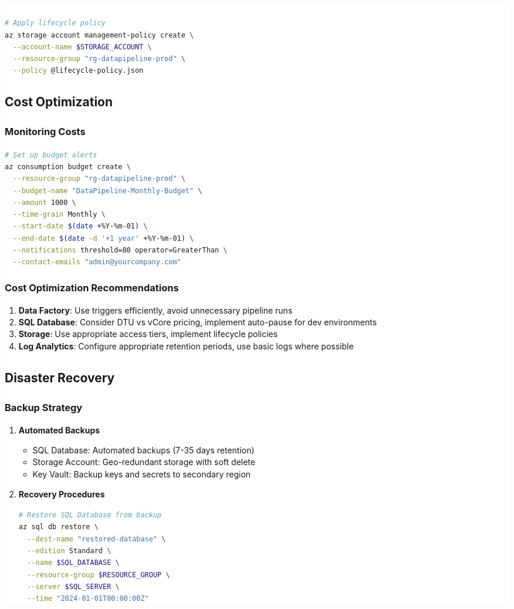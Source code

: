 ```bash

# Apply lifecycle policy
az storage account management-policy create \
  --account-name $STORAGE_ACCOUNT \
  --resource-group "rg-datapipeline-prod" \
  --policy @lifecycle-policy.json
```

## Cost Optimization

### Monitoring Costs
```bash
# Set up budget alerts
az consumption budget create \
  --resource-group "rg-datapipeline-prod" \
  --budget-name "DataPipeline-Monthly-Budget" \
  --amount 1000 \
  --time-grain Monthly \
  --start-date $(date +%Y-%m-01) \
  --end-date $(date -d '+1 year' +%Y-%m-01) \
  --notifications threshold=80 operator=GreaterThan \
  --contact-emails "admin@yourcompany.com"
```

### Cost Optimization Recommendations
1. **Data Factory**: Use triggers efficiently, avoid unnecessary pipeline runs
2. **SQL Database**: Consider DTU vs vCore pricing, implement auto-pause for dev environments
3. **Storage**: Use appropriate access tiers, implement lifecycle policies
4. **Log Analytics**: Configure appropriate retention periods, use basic logs where possible

## Disaster Recovery

### Backup Strategy
1. **Automated Backups**
   - SQL Database: Automated backups (7-35 days retention)
   - Storage Account: Geo-redundant storage with soft delete
   - Key Vault: Backup keys and secrets to secondary region

2. **Recovery Procedures**
   ```bash
   # Restore SQL Database from backup
   az sql db restore \
     --dest-name "restored-database" \
     --edition Standard \
     --name $SQL_DATABASE \
     --resource-group $RESOURCE_GROUP \
     --server $SQL_SERVER \
     --time "2024-01-01T00:00:00Z"
   ```
